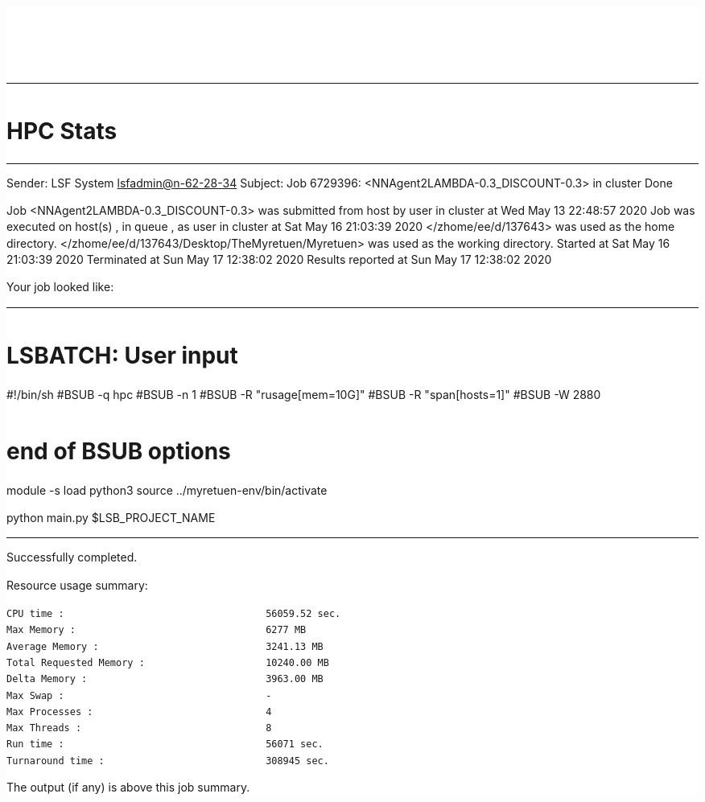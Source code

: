  <br /> 
 <br /> 
 <br /> 
 <br />

---------------------------------------------------------------------------------------------------------------------

# HPC Stats


------------------------------------------------------------
Sender: LSF System <lsfadmin@n-62-28-34>
Subject: Job 6729396: <NNAgent2LAMBDA-0.3_DISCOUNT-0.3> in cluster <dcc> Done

Job <NNAgent2LAMBDA-0.3_DISCOUNT-0.3> was submitted from host <n-62-30-3> by user <s183905> in cluster <dcc> at Wed May 13 22:48:57 2020
Job was executed on host(s) <n-62-28-34>, in queue <hpc>, as user <s183905> in cluster <dcc> at Sat May 16 21:03:39 2020
</zhome/ee/d/137643> was used as the home directory.
</zhome/ee/d/137643/Desktop/TheMyretuen/Myretuen> was used as the working directory.
Started at Sat May 16 21:03:39 2020
Terminated at Sun May 17 12:38:02 2020
Results reported at Sun May 17 12:38:02 2020

Your job looked like:

------------------------------------------------------------
# LSBATCH: User input
#!/bin/sh
#BSUB -q hpc
#BSUB -n 1
#BSUB -R "rusage[mem=10G]"
#BSUB -R "span[hosts=1]"
#BSUB -W 2880
# end of BSUB options

module -s load python3
source ../myretuen-env/bin/activate

python main.py $LSB_PROJECT_NAME


------------------------------------------------------------

Successfully completed.

Resource usage summary:

    CPU time :                                   56059.52 sec.
    Max Memory :                                 6277 MB
    Average Memory :                             3241.13 MB
    Total Requested Memory :                     10240.00 MB
    Delta Memory :                               3963.00 MB
    Max Swap :                                   -
    Max Processes :                              4
    Max Threads :                                8
    Run time :                                   56071 sec.
    Turnaround time :                            308945 sec.

The output (if any) is above this job summary.

